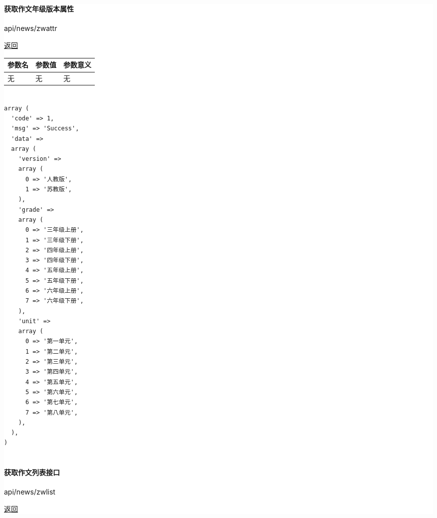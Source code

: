 #### 获取作文年级版本属性 

api/news/zwattr

[返回](#作业啦作文与文章模块)

参数名|参数值|参数意义
---|---|---
无|无|无

<pre><code>
array (
  'code' => 1,
  'msg' => 'Success',
  'data' => 
  array (
    'version' => 
    array (
      0 => '人教版',
      1 => '苏教版',
    ),
    'grade' => 
    array (
      0 => '三年级上册',
      1 => '三年级下册',
      2 => '四年级上册',
      3 => '四年级下册',
      4 => '五年级上册',
      5 => '五年级下册',
      6 => '六年级上册',
      7 => '六年级下册',
    ),
    'unit' => 
    array (
      0 => '第一单元',
      1 => '第二单元',
      2 => '第三单元',
      3 => '第四单元',
      4 => '第五单元',
      5 => '第六单元',
      6 => '第七单元',
      7 => '第八单元',
    ),
  ),
)
</code>
</pre>

#### 获取作文列表接口 

api/news/zwlist

[返回](#作业啦作文与文章模块)
